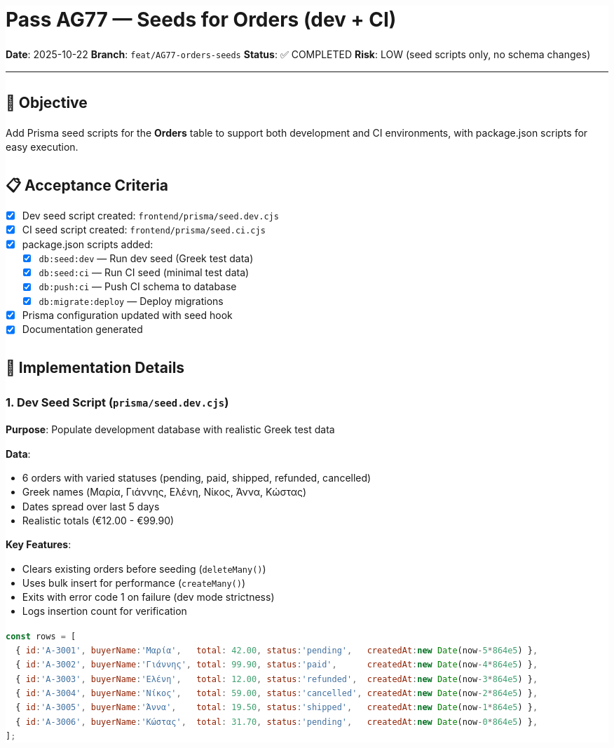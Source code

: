 # Pass AG77 — Seeds for Orders (dev + CI)

**Date**: 2025-10-22
**Branch**: `feat/AG77-orders-seeds`
**Status**: ✅ COMPLETED
**Risk**: LOW (seed scripts only, no schema changes)

---

## 🎯 Objective

Add Prisma seed scripts for the **Orders** table to support both development and CI environments, with package.json scripts for easy execution.

## 📋 Acceptance Criteria

- [x] Dev seed script created: `frontend/prisma/seed.dev.cjs`
- [x] CI seed script created: `frontend/prisma/seed.ci.cjs`
- [x] package.json scripts added:
  - [x] `db:seed:dev` — Run dev seed (Greek test data)
  - [x] `db:seed:ci` — Run CI seed (minimal test data)
  - [x] `db:push:ci` — Push CI schema to database
  - [x] `db:migrate:deploy` — Deploy migrations
- [x] Prisma configuration updated with seed hook
- [x] Documentation generated

## 🔧 Implementation Details

### 1. Dev Seed Script (`prisma/seed.dev.cjs`)

**Purpose**: Populate development database with realistic Greek test data

**Data**:
- 6 orders with varied statuses (pending, paid, shipped, refunded, cancelled)
- Greek names (Μαρία, Γιάννης, Ελένη, Νίκος, Άννα, Κώστας)
- Dates spread over last 5 days
- Realistic totals (€12.00 - €99.90)

**Key Features**:
- Clears existing orders before seeding (`deleteMany()`)
- Uses bulk insert for performance (`createMany()`)
- Exits with error code 1 on failure (dev mode strictness)
- Logs insertion count for verification

```javascript
const rows = [
  { id:'A-3001', buyerName:'Μαρία',   total: 42.00, status:'pending',   createdAt:new Date(now-5*864e5) },
  { id:'A-3002', buyerName:'Γιάννης', total: 99.90, status:'paid',      createdAt:new Date(now-4*864e5) },
  { id:'A-3003', buyerName:'Ελένη',   total: 12.00, status:'refunded',  createdAt:new Date(now-3*864e5) },
  { id:'A-3004', buyerName:'Νίκος',   total: 59.00, status:'cancelled', createdAt:new Date(now-2*864e5) },
  { id:'A-3005', buyerName:'Άννα',    total: 19.50, status:'shipped',   createdAt:new Date(now-1*864e5) },
  { id:'A-3006', buyerName:'Κώστας',  total: 31.70, status:'pending',   createdAt:new Date(now-0*864e5) },
];
```
